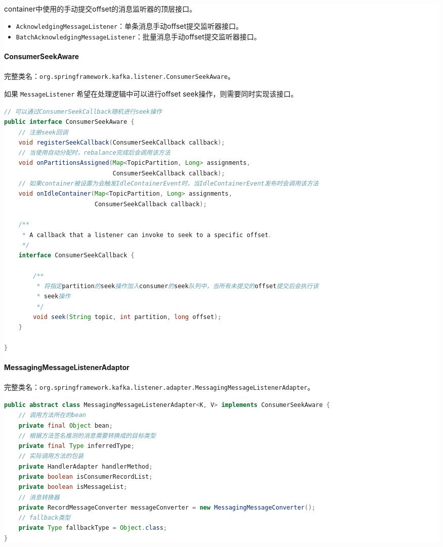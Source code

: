 container中使用的手动提交offset的消息监听器的顶层接口。

- `AcknowledgingMessageListener`：单条消息手动offset提交监听器接口。
- `BatchAcknowledgingMessageListener`：批量消息手动offset提交监听器接口。

#### ConsumerSeekAware

完整类名：`org.springframework.kafka.listener.ConsumerSeekAware`。

如果 `MessageListener` 希望在处理逻辑中可以进行offset seek操作，则需要同时实现该接口。

```java
// 可以通过ConsumerSeekCallback随机进行seek操作
public interface ConsumerSeekAware {
    // 注册seek回调
    void registerSeekCallback(ConsumerSeekCallback callback);
    // 当使用自动分配时，rebalance完成后会调用该方法
    void onPartitionsAssigned(Map<TopicPartition, Long> assignments, 
                              ConsumerSeekCallback callback);
    // 如果container被设置为会触发IdleContainerEvent时，当IdleContainerEvent发布时会调用该方法
    void onIdleContainer(Map<TopicPartition, Long> assignments,
                         ConsumerSeekCallback callback);
    
    /**
	 * A callback that a listener can invoke to seek to a specific offset.
	 */
	interface ConsumerSeekCallback {

		/**
		 * 将指定partition的seek操作加入consumer的seek队列中，当所有未提交的offset提交后会执行该
		 * seek操作
		 */
		void seek(String topic, int partition, long offset);
	}
    
}
```

#### MessagingMessageListenerAdaptor

完整类名：`org.springframework.kafka.listener.adapter.MessagingMessageListenerAdapter`。

```java
public abstract class MessagingMessageListenerAdapter<K, V> implements ConsumerSeekAware {
    // 调用方法所在的bean
    private final Object bean;
    // 根据方法签名推测的消息需要转换成的目标类型
    private final Type inferredType;
    // 实际调用方法的包装
    private HandlerAdapter handlerMethod;
    private boolean isConsumerRecordList;
    private boolean isMessageList;
    // 消息转换器
    private RecordMessageConverter messageConverter = new MessagingMessageConverter();
    // fallback类型
    private Type fallbackType = Object.class;
}
```
